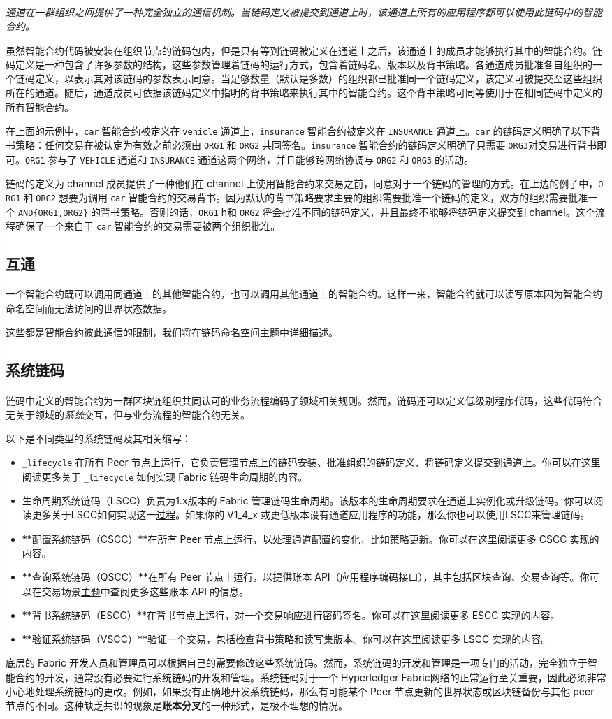 *通道在一群组织之间提供了一种完全独立的通信机制。当链码定义被提交到通道上时，该通道上所有的应用程序都可以使用此链码中的智能合约。*

虽然智能合约代码被安装在组织节点的链码包内，但是只有等到链码被定义在通道上之后，该通道上的成员才能够执行其中的智能合约。链码定义是一种包含了许多参数的结构，这些参数管理着链码的运行方式，包含着链码名、版本以及背书策略。各通道成员批准各自组织的一个链码定义，以表示其对该链码的参数表示同意。当足够数量（默认是多数）的组织都已批准同一个链码定义，该定义可被提交至这些组织所在的通道。随后，通道成员可依据该链码定义中指明的背书策略来执行其中的智能合约。这个背书策略可同等使用于在相同链码中定义的所有智能合约。

在[上面](#channels)的示例中，`car` 智能合约被定义在 `vehicle` 通道上，`insurance` 智能合约被定义在 `INSURANCE` 通道上。`car` 的链码定义明确了以下背书策略：任何交易在被认定为有效之前必须由 `ORG1` 和 `ORG2` 共同签名。`insurance` 智能合约的链码定义明确了只需要 `ORG3`对交易进行背书即可。`ORG1` 参与了 `VEHICLE` 通道和 `INSURANCE` 通道这两个网络，并且能够跨网络协调与 `ORG2` 和 `ORG3` 的活动。

链码的定义为 channel 成员提供了一种他们在 channel 上使用智能合约来交易之前，同意对于一个链码的管理的方式。在上边的例子中，`ORG1` 和 `ORG2` 想要为调用 `car` 智能合约的交易背书。因为默认的背书策略要求主要的组织需要批准一个链码的定义，双方的组织需要批准一个 `AND{ORG1,ORG2}` 的背书策略。否则的话，`ORG1` h和 `ORG2` 将会批准不同的链码定义，并且最终不能够将链码定义提交到 channel。这个流程确保了一个来自于 `car` 智能合约的交易需要被两个组织批准。

## 互通

一个智能合约既可以调用同通道上的其他智能合约，也可以调用其他通道上的智能合约。这样一来，智能合约就可以读写原本因为智能合约命名空间而无法访问的世界状态数据。

这些都是智能合约彼此通信的限制，我们将在[链码命名空间](../developapps/chaincodenamespace.html#cross-chaincode-access)主题中详细描述。

## 系统链码

链码中定义的智能合约为一群区块链组织共同认可的业务流程编码了领域相关规则。然而，链码还可以定义低级别程序代码，这些代码符合无关于领域的*系统*交互，但与业务流程的智能合约无关。

以下是不同类型的系统链码及其相关缩写：

* `_lifecycle` 在所有 Peer 节点上运行，它负责管理节点上的链码安装、批准组织的链码定义、将链码定义提交到通道上。你可以在[这里](../chaincode4noah.html)阅读更多关于 `_lifecycle` 如何实现 Fabric 链码生命周期的内容。

* 生命周期系统链码（LSCC）负责为1.x版本的 Fabric 管理链码生命周期。该版本的生命周期要求在通道上实例化或升级链码。你可以阅读更多关于LSCC如何实现这一[过程](../chaincode4noah.html)。如果你的 V1_4_x 或更低版本设有通道应用程序的功能，那么你也可以使用LSCC来管理链码。

* **配置系统链码（CSCC）**在所有 Peer 节点上运行，以处理通道配置的变化，比如策略更新。你可以在[这里](../configtx.html#configuration-updates)阅读更多 CSCC 实现的内容。

* **查询系统链码（QSCC）**在所有 Peer 节点上运行，以提供账本 API（应用程序编码接口），其中包括区块查询、交易查询等。你可以在交易场景[主题](../developapps/transactioncontext.html)中查阅更多这些账本 API 的信息。

* **背书系统链码（ESCC）**在背书节点上运行，对一个交易响应进行密码签名。你可以在[这里](../peers/peers.html#phase-1-proposal)阅读更多 ESCC 实现的内容。

* **验证系统链码（VSCC）**验证一个交易，包括检查背书策略和读写集版本。你可以在[这里](../peers/peers.html#phase-3-validation)阅读更多 LSCC 实现的内容。

底层的 Fabric 开发人员和管理员可以根据自己的需要修改这些系统链码。然而，系统链码的开发和管理是一项专门的活动，完全独立于智能合约的开发，通常没有必要进行系统链码的开发和管理。系统链码对于一个 Hyperledger Fabric网络的正常运行至关重要，因此必须非常小心地处理系统链码的更改。例如，如果没有正确地开发系统链码，那么有可能某个 Peer 节点更新的世界状态或区块链备份与其他 peer 节点的不同。这种缺乏共识的现象是**账本分叉**的一种形式，是极不理想的情况。



